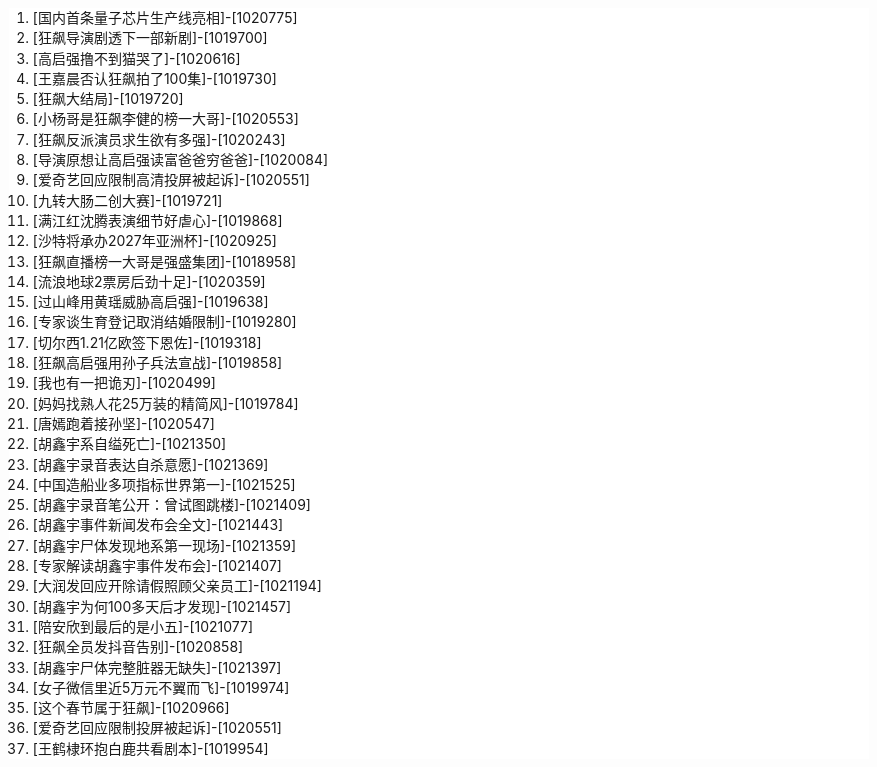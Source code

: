 1. [国内首条量子芯片生产线亮相]-[1020775]
1. [狂飙导演剧透下一部新剧]-[1019700]
1. [高启强撸不到猫哭了]-[1020616]
1. [王嘉晨否认狂飙拍了100集]-[1019730]
1. [狂飙大结局]-[1019720]
1. [小杨哥是狂飙李健的榜一大哥]-[1020553]
1. [狂飙反派演员求生欲有多强]-[1020243]
1. [导演原想让高启强读富爸爸穷爸爸]-[1020084]
1. [爱奇艺回应限制高清投屏被起诉]-[1020551]
1. [九转大肠二创大赛]-[1019721]
1. [满江红沈腾表演细节好虐心]-[1019868]
1. [沙特将承办2027年亚洲杯]-[1020925]
1. [狂飙直播榜一大哥是强盛集团]-[1018958]
1. [流浪地球2票房后劲十足]-[1020359]
1. [过山峰用黄瑶威胁高启强]-[1019638]
1. [专家谈生育登记取消结婚限制]-[1019280]
1. [切尔西1.21亿欧签下恩佐]-[1019318]
1. [狂飙高启强用孙子兵法宣战]-[1019858]
1. [我也有一把诡刃]-[1020499]
1. [妈妈找熟人花25万装的精简风]-[1019784]
1. [唐嫣跑着接孙坚]-[1020547]
1. [胡鑫宇系自缢死亡]-[1021350]
1. [胡鑫宇录音表达自杀意愿]-[1021369]
1. [中国造船业多项指标世界第一]-[1021525]
1. [胡鑫宇录音笔公开：曾试图跳楼]-[1021409]
1. [胡鑫宇事件新闻发布会全文]-[1021443]
1. [胡鑫宇尸体发现地系第一现场]-[1021359]
1. [专家解读胡鑫宇事件发布会]-[1021407]
1. [大润发回应开除请假照顾父亲员工]-[1021194]
1. [胡鑫宇为何100多天后才发现]-[1021457]
1. [陪安欣到最后的是小五]-[1021077]
1. [狂飙全员发抖音告别]-[1020858]
1. [胡鑫宇尸体完整脏器无缺失]-[1021397]
1. [女子微信里近5万元不翼而飞]-[1019974]
1. [这个春节属于狂飙]-[1020966]
1. [爱奇艺回应限制投屏被起诉]-[1020551]
1. [王鹤棣环抱白鹿共看剧本]-[1019954]
